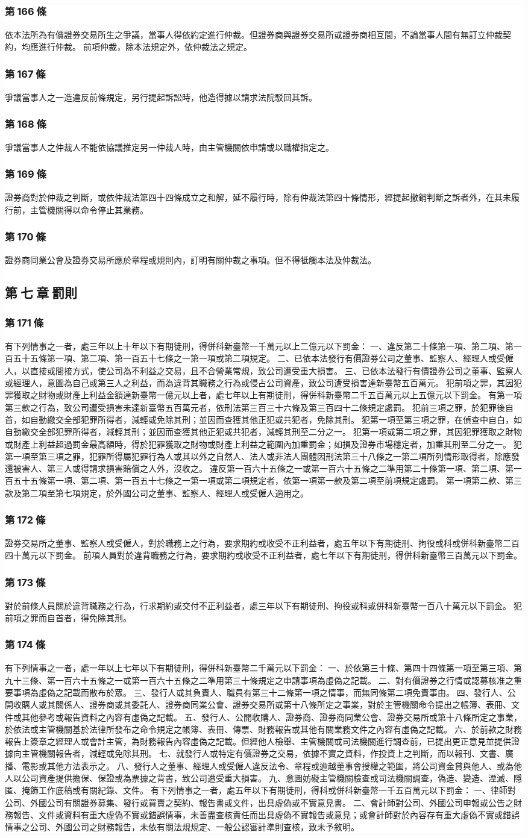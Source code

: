 ### 第 166 條

依本法所為有價證券交易所生之爭議，當事人得依約定進行仲裁。但證券商與證券交易所或證券商相互間，不論當事人間有無訂立仲裁契約，均應進行仲裁。
前項仲裁，除本法規定外，依仲裁法之規定。

### 第 167 條

爭議當事人之一造違反前條規定，另行提起訴訟時，他造得據以請求法院駁回其訴。

### 第 168 條

爭議當事人之仲裁人不能依協議推定另一仲裁人時，由主管機關依申請或以職權指定之。

### 第 169 條

證券商對於仲裁之判斷，或依仲裁法第四十四條成立之和解，延不履行時，除有仲裁法第四十條情形，經提起撤銷判斷之訴者外，在其未履行前，主管機關得以命令停止其業務。

### 第 170 條

證券商同業公會及證券交易所應於章程或規則內，訂明有關仲裁之事項。但不得牴觸本法及仲裁法。

##    第 七 章 罰則

### 第 171 條

有下列情事之一者，處三年以上十年以下有期徒刑，得併科新臺幣一千萬元以上二億元以下罰金：
一、違反第二十條第一項、第二項、第一百五十五條第一項、第二項、第一百五十七條之一第一項或第二項規定。
二、已依本法發行有價證券公司之董事、監察人、經理人或受僱人，以直接或間接方式，使公司為不利益之交易，且不合營業常規，致公司遭受重大損害。
三、已依本法發行有價證券公司之董事、監察人或經理人，意圖為自己或第三人之利益，而為違背其職務之行為或侵占公司資產，致公司遭受損害達新臺幣五百萬元。
犯前項之罪，其因犯罪獲取之財物或財產上利益金額達新臺幣一億元以上者，處七年以上有期徒刑，得併科新臺幣二千五百萬元以上五億元以下罰金。
有第一項第三款之行為，致公司遭受損害未達新臺幣五百萬元者，依刑法第三百三十六條及第三百四十二條規定處罰。
犯前三項之罪，於犯罪後自首，如自動繳交全部犯罪所得者，減輕或免除其刑；並因而查獲其他正犯或共犯者，免除其刑。
犯第一項至第三項之罪，在偵查中自白，如自動繳交全部犯罪所得者，減輕其刑；並因而查獲其他正犯或共犯者，減輕其刑至二分之一。
犯第一項或第二項之罪，其因犯罪獲取之財物或財產上利益超過罰金最高額時，得於犯罪獲取之財物或財產上利益之範圍內加重罰金；如損及證券市場穩定者，加重其刑至二分之一。
犯第一項至第三項之罪，犯罪所得屬犯罪行為人或其以外之自然人、法人或非法人團體因刑法第三十八條之一第二項所列情形取得者，除應發還被害人、第三人或得請求損害賠償之人外，沒收之。
違反第一百六十五條之一或第一百六十五條之二準用第二十條第一項、第二項、第一百五十五條第一項、第二項、第一百五十七條之一第一項或第二項規定者，依第一項第一款及第二項至前項規定處罰。
第一項第二款、第三款及第二項至第七項規定，於外國公司之董事、監察人、經理人或受僱人適用之。

### 第 172 條

證券交易所之董事、監察人或受僱人，對於職務上之行為，要求期約或收受不正利益者，處五年以下有期徒刑、拘役或科或併科新臺幣二百四十萬元以下罰金。
前項人員對於違背職務之行為，要求期約或收受不正利益者，處七年以下有期徒刑，得併科新臺幣三百萬元以下罰金。

### 第 173 條

對於前條人員關於違背職務之行為，行求期約或交付不正利益者，處三年以下有期徒刑、拘役或科或併科新臺幣一百八十萬元以下罰金。
犯前項之罪而自首者，得免除其刑。

### 第 174 條

有下列情事之一者，處一年以上七年以下有期徒刑，得併科新臺幣二千萬元以下罰金：
一、於依第三十條、第四十四條第一項至第三項、第九十三條、第一百六十五條之一或第一百六十五條之二準用第三十條規定之申請事項為虛偽之記載。
二、對有價證券之行情或認募核准之重要事項為虛偽之記載而散布於眾。
三、發行人或其負責人、職員有第三十二條第一項之情事，而無同條第二項免責事由。
四、發行人、公開收購人或其關係人、證券商或其委託人、證券商同業公會、證券交易所或第十八條所定之事業，對於主管機關命令提出之帳簿、表冊、文件或其他參考或報告資料之內容有虛偽之記載。
五、發行人、公開收購人、證券商、證券商同業公會、證券交易所或第十八條所定之事業，於依法或主管機關基於法律所發布之命令規定之帳簿、表冊、傳票、財務報告或其他有關業務文件之內容有虛偽之記載。
六、於前款之財務報告上簽章之經理人或會計主管，為財務報告內容虛偽之記載。但經他人檢舉、主管機關或司法機關進行調查前，已提出更正意見並提供證據向主管機關報告者，減輕或免除其刑。
七、就發行人或特定有價證券之交易，依據不實之資料，作投資上之判斷，而以報刊、文書、廣播、電影或其他方法表示之。
八、發行人之董事、經理人或受僱人違反法令、章程或逾越董事會授權之範圍，將公司資金貸與他人、或為他人以公司資產提供擔保、保證或為票據之背書，致公司遭受重大損害。
九、意圖妨礙主管機關檢查或司法機關調查，偽造、變造、湮滅、隱匿、掩飾工作底稿或有關紀錄、文件。
有下列情事之一者，處五年以下有期徒刑，得科或併科新臺幣一千五百萬元以下罰金：
一、律師對公司、外國公司有關證券募集、發行或買賣之契約、報告書或文件，出具虛偽或不實意見書。
二、會計師對公司、外國公司申報或公告之財務報告、文件或資料有重大虛偽不實或錯誤情事，未善盡查核責任而出具虛偽不實報告或意見；或會計師對於內容存有重大虛偽不實或錯誤情事之公司、外國公司之財務報告，未依有關法規規定、一般公認審計準則查核，致未予敘明。